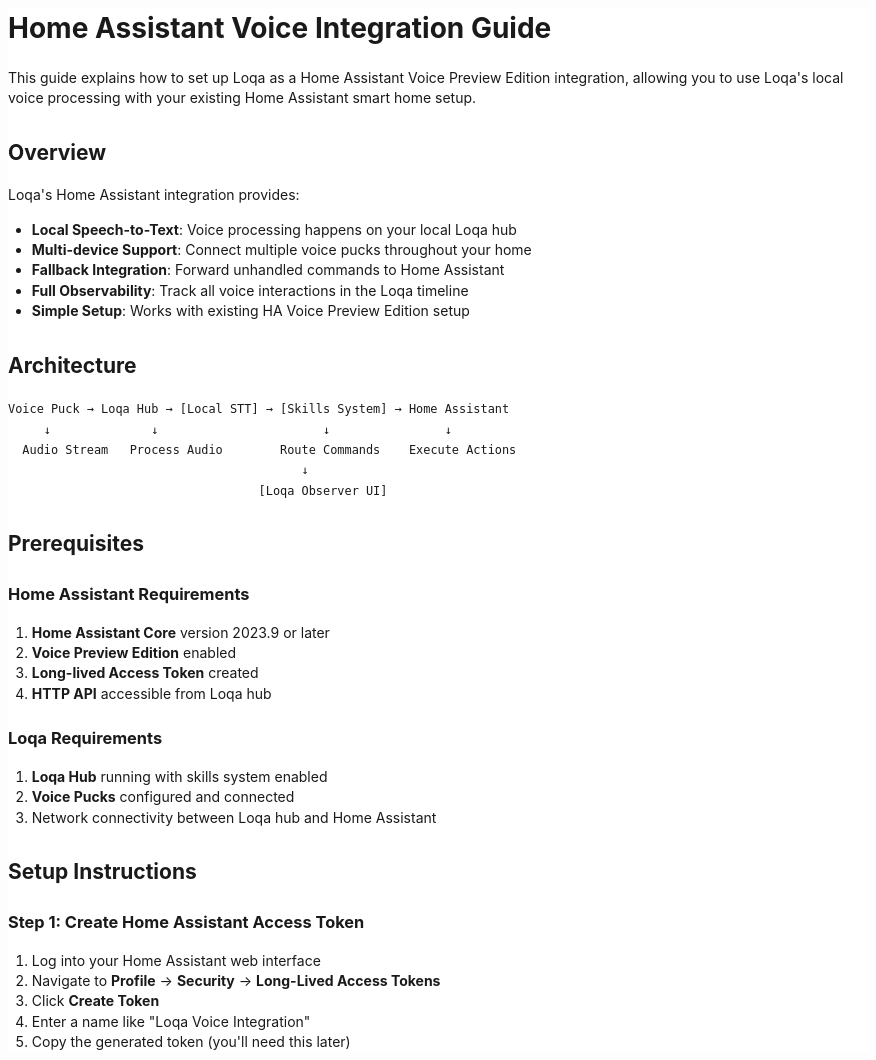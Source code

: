 # Home Assistant Voice Integration Guide

This guide explains how to set up Loqa as a Home Assistant Voice Preview Edition integration, allowing you to use Loqa's local voice processing with your existing Home Assistant smart home setup.

## Overview

Loqa's Home Assistant integration provides:

- **Local Speech-to-Text**: Voice processing happens on your local Loqa hub
- **Multi-device Support**: Connect multiple voice pucks throughout your home
- **Fallback Integration**: Forward unhandled commands to Home Assistant
- **Full Observability**: Track all voice interactions in the Loqa timeline
- **Simple Setup**: Works with existing HA Voice Preview Edition setup

## Architecture

```
Voice Puck → Loqa Hub → [Local STT] → [Skills System] → Home Assistant
     ↓              ↓                       ↓                ↓
  Audio Stream   Process Audio        Route Commands    Execute Actions
                                         ↓
                                   [Loqa Observer UI]
```

## Prerequisites

### Home Assistant Requirements

1. **Home Assistant Core** version 2023.9 or later
2. **Voice Preview Edition** enabled
3. **Long-lived Access Token** created
4. **HTTP API** accessible from Loqa hub

### Loqa Requirements

1. **Loqa Hub** running with skills system enabled
2. **Voice Pucks** configured and connected
3. Network connectivity between Loqa hub and Home Assistant

## Setup Instructions

### Step 1: Create Home Assistant Access Token

1. Log into your Home Assistant web interface
2. Navigate to **Profile** → **Security** → **Long-Lived Access Tokens**
3. Click **Create Token**
4. Enter a name like "Loqa Voice Integration"
5. Copy the generated token (you'll need this later)
